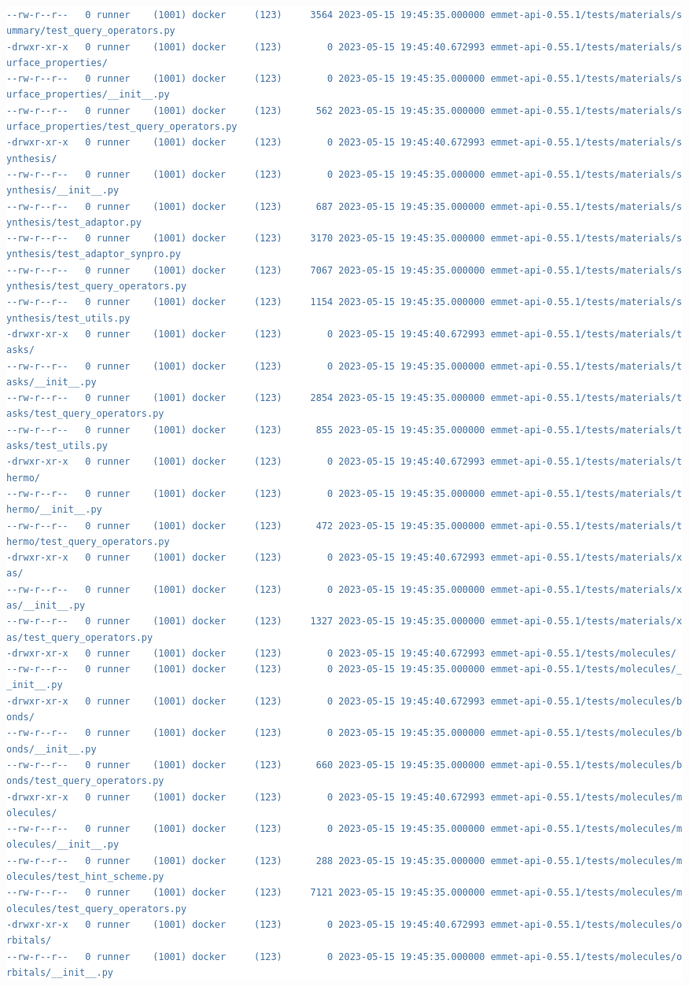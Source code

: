 ```diff
--rw-r--r--   0 runner    (1001) docker     (123)     3564 2023-05-15 19:45:35.000000 emmet-api-0.55.1/tests/materials/summary/test_query_operators.py
-drwxr-xr-x   0 runner    (1001) docker     (123)        0 2023-05-15 19:45:40.672993 emmet-api-0.55.1/tests/materials/surface_properties/
--rw-r--r--   0 runner    (1001) docker     (123)        0 2023-05-15 19:45:35.000000 emmet-api-0.55.1/tests/materials/surface_properties/__init__.py
--rw-r--r--   0 runner    (1001) docker     (123)      562 2023-05-15 19:45:35.000000 emmet-api-0.55.1/tests/materials/surface_properties/test_query_operators.py
-drwxr-xr-x   0 runner    (1001) docker     (123)        0 2023-05-15 19:45:40.672993 emmet-api-0.55.1/tests/materials/synthesis/
--rw-r--r--   0 runner    (1001) docker     (123)        0 2023-05-15 19:45:35.000000 emmet-api-0.55.1/tests/materials/synthesis/__init__.py
--rw-r--r--   0 runner    (1001) docker     (123)      687 2023-05-15 19:45:35.000000 emmet-api-0.55.1/tests/materials/synthesis/test_adaptor.py
--rw-r--r--   0 runner    (1001) docker     (123)     3170 2023-05-15 19:45:35.000000 emmet-api-0.55.1/tests/materials/synthesis/test_adaptor_synpro.py
--rw-r--r--   0 runner    (1001) docker     (123)     7067 2023-05-15 19:45:35.000000 emmet-api-0.55.1/tests/materials/synthesis/test_query_operators.py
--rw-r--r--   0 runner    (1001) docker     (123)     1154 2023-05-15 19:45:35.000000 emmet-api-0.55.1/tests/materials/synthesis/test_utils.py
-drwxr-xr-x   0 runner    (1001) docker     (123)        0 2023-05-15 19:45:40.672993 emmet-api-0.55.1/tests/materials/tasks/
--rw-r--r--   0 runner    (1001) docker     (123)        0 2023-05-15 19:45:35.000000 emmet-api-0.55.1/tests/materials/tasks/__init__.py
--rw-r--r--   0 runner    (1001) docker     (123)     2854 2023-05-15 19:45:35.000000 emmet-api-0.55.1/tests/materials/tasks/test_query_operators.py
--rw-r--r--   0 runner    (1001) docker     (123)      855 2023-05-15 19:45:35.000000 emmet-api-0.55.1/tests/materials/tasks/test_utils.py
-drwxr-xr-x   0 runner    (1001) docker     (123)        0 2023-05-15 19:45:40.672993 emmet-api-0.55.1/tests/materials/thermo/
--rw-r--r--   0 runner    (1001) docker     (123)        0 2023-05-15 19:45:35.000000 emmet-api-0.55.1/tests/materials/thermo/__init__.py
--rw-r--r--   0 runner    (1001) docker     (123)      472 2023-05-15 19:45:35.000000 emmet-api-0.55.1/tests/materials/thermo/test_query_operators.py
-drwxr-xr-x   0 runner    (1001) docker     (123)        0 2023-05-15 19:45:40.672993 emmet-api-0.55.1/tests/materials/xas/
--rw-r--r--   0 runner    (1001) docker     (123)        0 2023-05-15 19:45:35.000000 emmet-api-0.55.1/tests/materials/xas/__init__.py
--rw-r--r--   0 runner    (1001) docker     (123)     1327 2023-05-15 19:45:35.000000 emmet-api-0.55.1/tests/materials/xas/test_query_operators.py
-drwxr-xr-x   0 runner    (1001) docker     (123)        0 2023-05-15 19:45:40.672993 emmet-api-0.55.1/tests/molecules/
--rw-r--r--   0 runner    (1001) docker     (123)        0 2023-05-15 19:45:35.000000 emmet-api-0.55.1/tests/molecules/__init__.py
-drwxr-xr-x   0 runner    (1001) docker     (123)        0 2023-05-15 19:45:40.672993 emmet-api-0.55.1/tests/molecules/bonds/
--rw-r--r--   0 runner    (1001) docker     (123)        0 2023-05-15 19:45:35.000000 emmet-api-0.55.1/tests/molecules/bonds/__init__.py
--rw-r--r--   0 runner    (1001) docker     (123)      660 2023-05-15 19:45:35.000000 emmet-api-0.55.1/tests/molecules/bonds/test_query_operators.py
-drwxr-xr-x   0 runner    (1001) docker     (123)        0 2023-05-15 19:45:40.672993 emmet-api-0.55.1/tests/molecules/molecules/
--rw-r--r--   0 runner    (1001) docker     (123)        0 2023-05-15 19:45:35.000000 emmet-api-0.55.1/tests/molecules/molecules/__init__.py
--rw-r--r--   0 runner    (1001) docker     (123)      288 2023-05-15 19:45:35.000000 emmet-api-0.55.1/tests/molecules/molecules/test_hint_scheme.py
--rw-r--r--   0 runner    (1001) docker     (123)     7121 2023-05-15 19:45:35.000000 emmet-api-0.55.1/tests/molecules/molecules/test_query_operators.py
-drwxr-xr-x   0 runner    (1001) docker     (123)        0 2023-05-15 19:45:40.672993 emmet-api-0.55.1/tests/molecules/orbitals/
--rw-r--r--   0 runner    (1001) docker     (123)        0 2023-05-15 19:45:35.000000 emmet-api-0.55.1/tests/molecules/orbitals/__init__.py
```